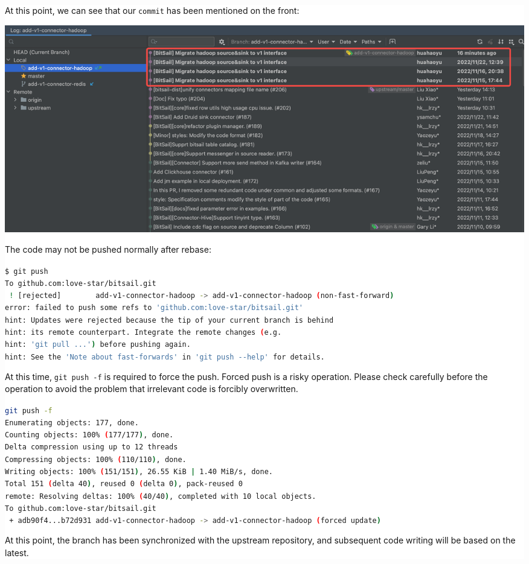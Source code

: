  At this point, we can see that our `commit` has been mentioned on the front:

![](../../../images/documents/start/pr_submit/commit_info.png)

 The code may not be pushed normally after rebase:

```Bash
$ git push
To github.com:love-star/bitsail.git
 ! [rejected]        add-v1-connector-hadoop -> add-v1-connector-hadoop (non-fast-forward)
error: failed to push some refs to 'github.com:love-star/bitsail.git'
hint: Updates were rejected because the tip of your current branch is behind
hint: its remote counterpart. Integrate the remote changes (e.g.
hint: 'git pull ...') before pushing again.
hint: See the 'Note about fast-forwards' in 'git push --help' for details.
```

 At this time, `git push -f` is required to force the push. Forced push is a risky operation. Please check carefully before the operation to avoid the problem that irrelevant code is forcibly overwritten.

```Bash
git push -f
Enumerating objects: 177, done.
Counting objects: 100% (177/177), done.
Delta compression using up to 12 threads
Compressing objects: 100% (110/110), done.
Writing objects: 100% (151/151), 26.55 KiB | 1.40 MiB/s, done.
Total 151 (delta 40), reused 0 (delta 0), pack-reused 0
remote: Resolving deltas: 100% (40/40), completed with 10 local objects.
To github.com:love-star/bitsail.git
 + adb90f4...b72d931 add-v1-connector-hadoop -> add-v1-connector-hadoop (forced update)
```

 At this point, the branch has been synchronized with the upstream repository, and subsequent code writing will be based on the latest.

